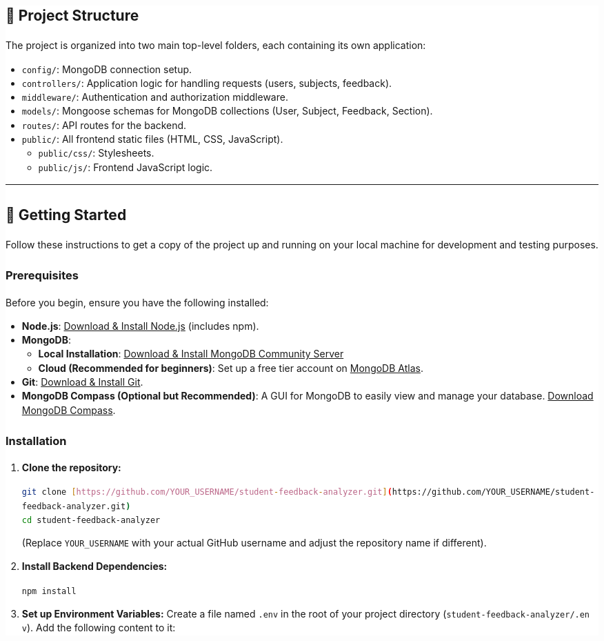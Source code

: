 ## 📁 Project Structure

The project is organized into two main top-level folders, each containing its own application:

* `config/`: MongoDB connection setup.
* `controllers/`: Application logic for handling requests (users, subjects, feedback).
* `middleware/`: Authentication and authorization middleware.
* `models/`: Mongoose schemas for MongoDB collections (User, Subject, Feedback, Section).
* `routes/`: API routes for the backend.
* `public/`: All frontend static files (HTML, CSS, JavaScript).
    * `public/css/`: Stylesheets.
    * `public/js/`: Frontend JavaScript logic.

---

## 🏁 Getting Started

Follow these instructions to get a copy of the project up and running on your local machine for development and testing purposes.

### Prerequisites

Before you begin, ensure you have the following installed:

* **Node.js**: [Download & Install Node.js](https://nodejs.org/en/download/) (includes npm).
* **MongoDB**:
    * **Local Installation**: [Download & Install MongoDB Community Server](https://www.mongodb.com/try/download/community)
    * **Cloud (Recommended for beginners)**: Set up a free tier account on [MongoDB Atlas](https://www.mongodb.com/cloud/atlas).
* **Git**: [Download & Install Git](https://git-scm.com/downloads).
* **MongoDB Compass (Optional but Recommended)**: A GUI for MongoDB to easily view and manage your database. [Download MongoDB Compass](https://www.mongodb.com/products/compass).

### Installation

1.  **Clone the repository:**
    ```bash
    git clone [https://github.com/YOUR_USERNAME/student-feedback-analyzer.git](https://github.com/YOUR_USERNAME/student-feedback-analyzer.git)
    cd student-feedback-analyzer
    ```
    (Replace `YOUR_USERNAME` with your actual GitHub username and adjust the repository name if different).

2.  **Install Backend Dependencies:**
    ```bash
    npm install
    ```

3.  **Set up Environment Variables:**
    Create a file named `.env` in the root of your project directory (`student-feedback-analyzer/.env`).
    Add the following content to it:
